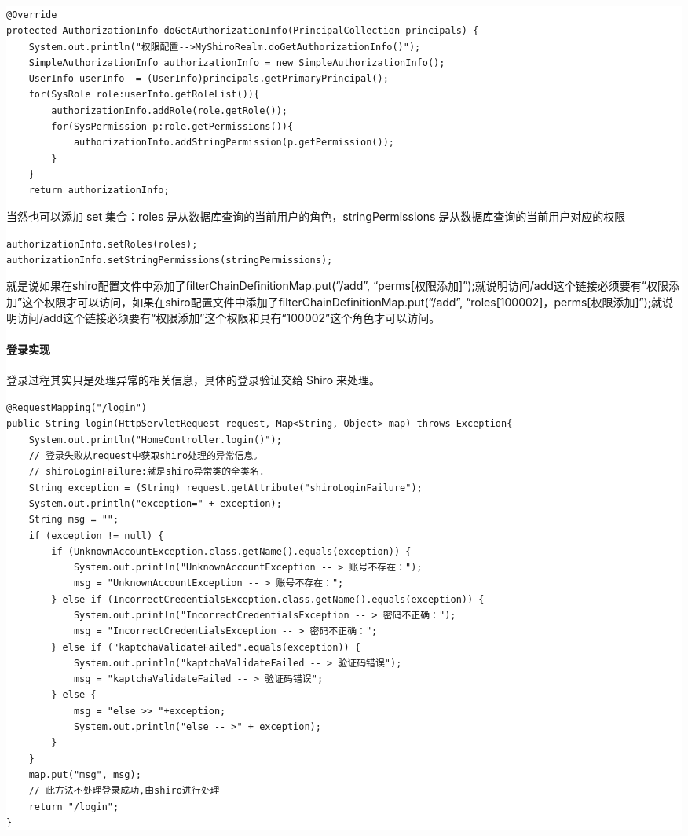 ```
@Override
protected AuthorizationInfo doGetAuthorizationInfo(PrincipalCollection principals) {
    System.out.println("权限配置-->MyShiroRealm.doGetAuthorizationInfo()");
    SimpleAuthorizationInfo authorizationInfo = new SimpleAuthorizationInfo();
    UserInfo userInfo  = (UserInfo)principals.getPrimaryPrincipal();
    for(SysRole role:userInfo.getRoleList()){
        authorizationInfo.addRole(role.getRole());
        for(SysPermission p:role.getPermissions()){
            authorizationInfo.addStringPermission(p.getPermission());
        }
    }
    return authorizationInfo;

```

当然也可以添加 set 集合：roles 是从数据库查询的当前用户的角色，stringPermissions 是从数据库查询的当前用户对应的权限
```
authorizationInfo.setRoles(roles);
authorizationInfo.setStringPermissions(stringPermissions);
```

就是说如果在shiro配置文件中添加了filterChainDefinitionMap.put(“/add”, “perms[权限添加]”);就说明访问/add这个链接必须要有“权限添加”这个权限才可以访问，如果在shiro配置文件中添加了filterChainDefinitionMap.put(“/add”, “roles[100002]，perms[权限添加]”);就说明访问/add这个链接必须要有“权限添加”这个权限和具有“100002”这个角色才可以访问。

#### 登录实现

登录过程其实只是处理异常的相关信息，具体的登录验证交给 Shiro 来处理。

```
@RequestMapping("/login")
public String login(HttpServletRequest request, Map<String, Object> map) throws Exception{
    System.out.println("HomeController.login()");
    // 登录失败从request中获取shiro处理的异常信息。
    // shiroLoginFailure:就是shiro异常类的全类名.
    String exception = (String) request.getAttribute("shiroLoginFailure");
    System.out.println("exception=" + exception);
    String msg = "";
    if (exception != null) {
        if (UnknownAccountException.class.getName().equals(exception)) {
            System.out.println("UnknownAccountException -- > 账号不存在：");
            msg = "UnknownAccountException -- > 账号不存在：";
        } else if (IncorrectCredentialsException.class.getName().equals(exception)) {
            System.out.println("IncorrectCredentialsException -- > 密码不正确：");
            msg = "IncorrectCredentialsException -- > 密码不正确：";
        } else if ("kaptchaValidateFailed".equals(exception)) {
            System.out.println("kaptchaValidateFailed -- > 验证码错误");
            msg = "kaptchaValidateFailed -- > 验证码错误";
        } else {
            msg = "else >> "+exception;
            System.out.println("else -- >" + exception);
        }
    }
    map.put("msg", msg);
    // 此方法不处理登录成功,由shiro进行处理
    return "/login";
}
```
